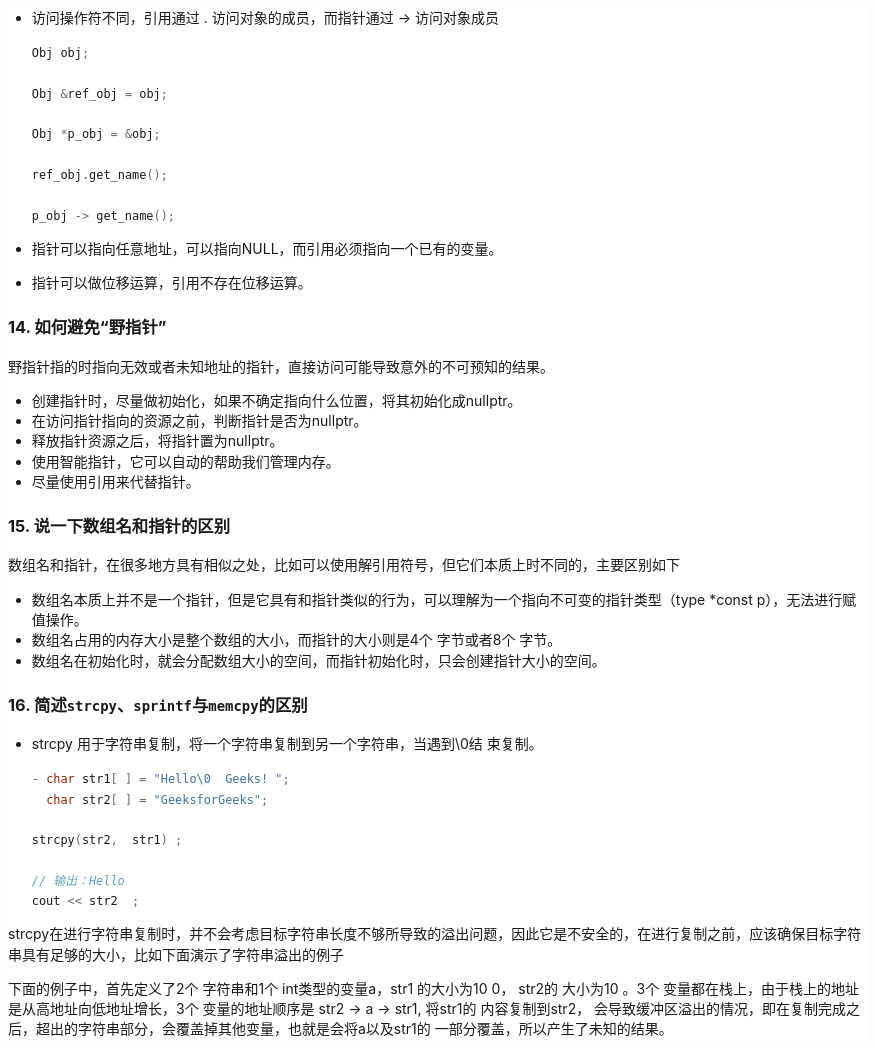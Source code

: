 



- 访问操作符不同，引用通过 . 访问对象的成员，而指针通过 -> 访问对象成员

  ```c++
  Obj obj;
  
  Obj &ref_obj = obj;
  
  Obj *p_obj = &obj;
  
  ref_obj.get_name();
  
  p_obj -> get_name();
  ```

- 指针可以指向任意地址，可以指向NULL，而引用必须指向一个已有的变量。
- 指针可以做位移运算，引用不存在位移运算。

### 14. 如何避免“野指针”
野指针指的时指向无效或者未知地址的指针，直接访问可能导致意外的不可预知的结果。
- 创建指针时，尽量做初始化，如果不确定指向什么位置，将其初始化成nullptr。
- 在访问指针指向的资源之前，判断指针是否为nullptr。
- 释放指针资源之后，将指针置为nullptr。
- 使用智能指针，它可以自动的帮助我们管理内存。
- 尽量使用引用来代替指针。

### 15. 说一下数组名和指针的区别

数组名和指针，在很多地方具有相似之处，比如可以使用解引用符号，但它们本质上时不同的，主要区别如下
- 数组名本质上并不是一个指针，但是它具有和指针类似的行为，可以理解为一个指向不可变的指针类型（type *const p），无法进行赋值操作。
- 数组名占用的内存大小是整个数组的大小，而指针的大小则是4个 字节或者8个 字节。
- 数组名在初始化时，就会分配数组大小的空间，而指针初始化时，只会创建指针大小的空间。

### 16. 简述`strcpy`、`sprintf`与`memcpy`的区别
- strcpy 用于字符串复制，将一个字符串复制到另一个字符串，当遇到\0结 束复制。
  ```c++
  - char str1[ ] = "Hello\0  Geeks! ";
    char str2[ ] = "GeeksforGeeks";
  
  strcpy(str2,  str1) ;
  
  // 输出：Hello
  cout << str2  ;
  ```

  


strcpy在进行字符串复制时，并不会考虑目标字符串长度不够所导致的溢出问题，因此它是不安全的，在进行复制之前，应该确保目标字符串具有足够的大小，比如下面演示了字符串溢出的例子

下面的例子中，首先定义了2个 字符串和1个 int类型的变量a，str1  的大小为10 0， str2的 大小为10 。3个 变量都在栈上，由于栈上的地址是从高地址向低地址增长，3个 变量的地址顺序是 str2  -> a -> str1,  将str1的 内容复制到str2， 会导致缓冲区溢出的情况，即在复制完成之后，超出的字符串部分，会覆盖掉其他变量，也就是会将a以及str1的 一部分覆盖，所以产生了未知的结果。
